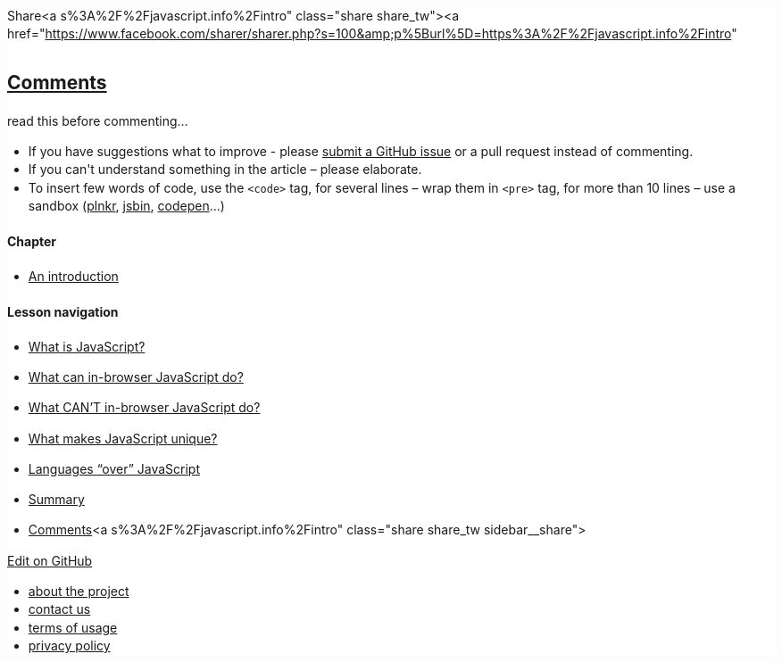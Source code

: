 <span class="share-icons__title">Share</span><a s%3A%2F%2Fjavascript.info%2Fintro" class="share share_tw"></a><a href="https://www.facebook.com/sharer/sharer.php?s=100&amp;p%5Burl%5D=https%3A%2F%2Fjavascript.info%2Fintro" </a>

<a href="tutorial/map.html" class="map">

## <a href="intro.html#comments" id="comments">Comments</a>

<span class="comments__read-before-link">read this before commenting…</span>

- If you have suggestions what to improve - please [submit a GitHub issue](https://github.com/javascript-tutorial/en.javascript.info/issues/new) or a pull request instead of commenting.
- If you can't understand something in the article – please elaborate.
- To insert few words of code, use the `<code>` tag, for several lines – wrap them in `<pre>` tag, for more than 10 lines – use a sandbox ([plnkr](https://plnkr.co/edit/?p=preview), [jsbin](https://jsbin.com), [codepen](http://codepen.io)…)

<a href="tutorial/map.html" class="map"></a>

#### Chapter

- <a href="getting-started.html" class="sidebar__link">An introduction</a>

#### Lesson navigation

- <a href="intro.html#what-is-javascript" class="sidebar__link">What is JavaScript?</a>
- <a href="intro.html#what-can-in-browser-javascript-do" class="sidebar__link">What can in-browser JavaScript do?</a>
- <a href="intro.html#what-can-t-in-browser-javascript-do" class="sidebar__link">What CAN’T in-browser JavaScript do?</a>
- <a href="intro.html#what-makes-javascript-unique" class="sidebar__link">What makes JavaScript unique?</a>
- <a href="intro.html#languages-over-javascript" class="sidebar__link">Languages “over” JavaScript</a>
- <a href="intro.html#summary" class="sidebar__link">Summary</a>

- <a href="intro.html#comments" class="sidebar__link">Comments</a><a s%3A%2F%2Fjavascript.info%2Fintro" class="share share_tw sidebar__share"></a><a href="https://www.facebook.com/sharer/sharer.php?s=100&amp;p%5Burl%5D=https%3A%2F%2Fjavascript.info%2Fintro" class="share share_fb sidebar__share"></a>

<a href="https://github.com/javascript-tutorial/en.javascript.info/blob/master/1-js/01-getting-started/1-intro" class="sidebar__link">Edit on GitHub</a>

- <a href="about.html" class="page-footer__link">about the project</a>
- <a href="about.html#contact-us" class="page-footer__link">contact us</a>
- <a href="terms.html" class="page-footer__link">terms of usage</a>
- <a href="privacy.html" class="page-footer__link">privacy policy</a>
